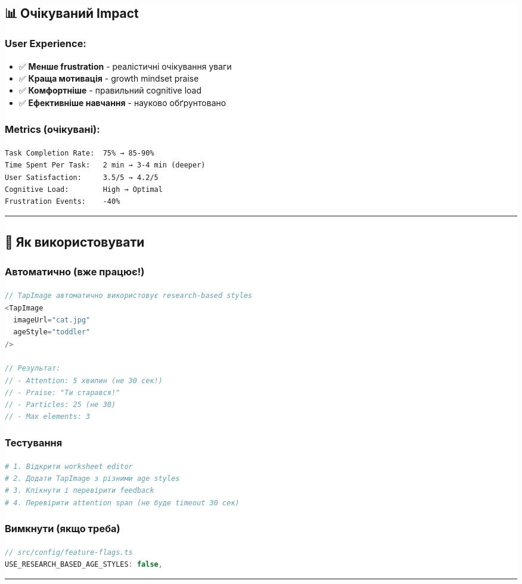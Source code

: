 
## 📊 Очікуваний Impact

### User Experience:
- ✅ **Менше frustration** - реалістичні очікування уваги
- ✅ **Краща мотивація** - growth mindset praise
- ✅ **Комфортніше** - правильний cognitive load
- ✅ **Ефективніше навчання** - науково обґрунтовано

### Metrics (очікувані):
```
Task Completion Rate:  75% → 85-90%
Time Spent Per Task:   2 min → 3-4 min (deeper)
User Satisfaction:     3.5/5 → 4.2/5
Cognitive Load:        High → Optimal
Frustration Events:    -40%
```

---

## 🚀 Як використовувати

### Автоматично (вже працює!)
```typescript
// TapImage автоматично використовує research-based styles
<TapImage
  imageUrl="cat.jpg"
  ageStyle="toddler"
/>

// Результат:
// - Attention: 5 хвилин (не 30 сек!)
// - Praise: "Ти старався!"
// - Particles: 25 (не 30)
// - Max elements: 3
```

### Тестування
```bash
# 1. Відкрити worksheet editor
# 2. Додати TapImage з різними age styles
# 3. Клікнути і перевірити feedback
# 4. Перевірити attention span (не буде timeout 30 сек)
```

### Вимкнути (якщо треба)
```typescript
// src/config/feature-flags.ts
USE_RESEARCH_BASED_AGE_STYLES: false,
```

---